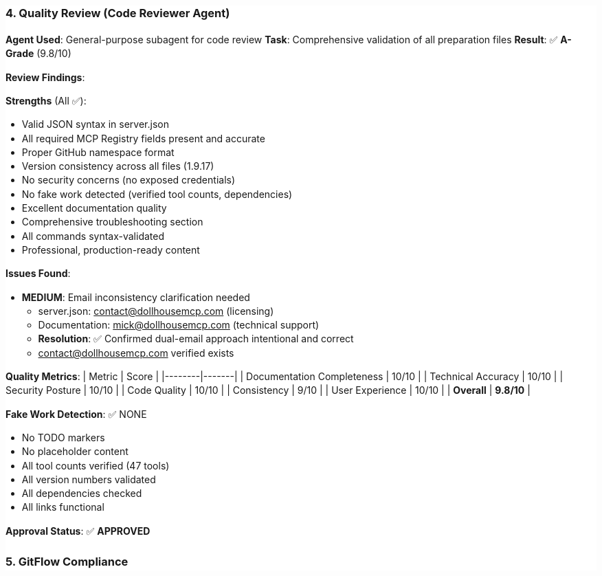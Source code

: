 ### 4. Quality Review (Code Reviewer Agent)

**Agent Used**: General-purpose subagent for code review
**Task**: Comprehensive validation of all preparation files
**Result**: ✅ **A- Grade** (9.8/10)

**Review Findings**:

**Strengths** (All ✅):
- Valid JSON syntax in server.json
- All required MCP Registry fields present and accurate
- Proper GitHub namespace format
- Version consistency across all files (1.9.17)
- No security concerns (no exposed credentials)
- No fake work detected (verified tool counts, dependencies)
- Excellent documentation quality
- Comprehensive troubleshooting section
- All commands syntax-validated
- Professional, production-ready content

**Issues Found**:
- **MEDIUM**: Email inconsistency clarification needed
  - server.json: contact@dollhousemcp.com (licensing)
  - Documentation: mick@dollhousemcp.com (technical support)
  - **Resolution**: ✅ Confirmed dual-email approach intentional and correct
  - contact@dollhousemcp.com verified exists

**Quality Metrics**:
| Metric | Score |
|--------|-------|
| Documentation Completeness | 10/10 |
| Technical Accuracy | 10/10 |
| Security Posture | 10/10 |
| Code Quality | 10/10 |
| Consistency | 9/10 |
| User Experience | 10/10 |
| **Overall** | **9.8/10** |

**Fake Work Detection**: ✅ NONE
- No TODO markers
- No placeholder content
- All tool counts verified (47 tools)
- All version numbers validated
- All dependencies checked
- All links functional

**Approval Status**: ✅ **APPROVED**

### 5. GitFlow Compliance
